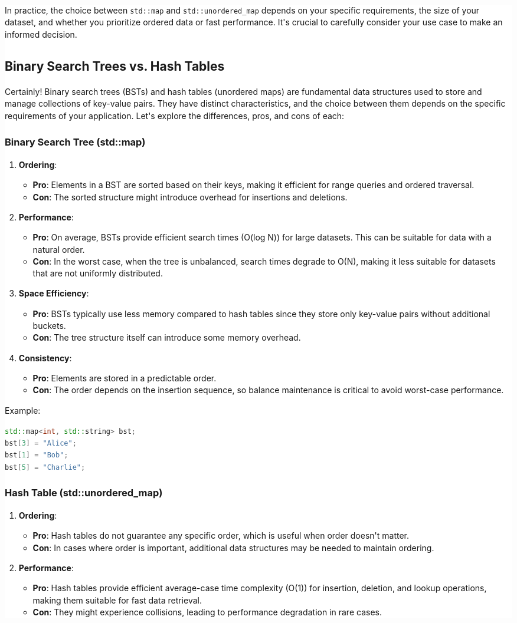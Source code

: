 In practice, the choice between `std::map` and `std::unordered_map` depends on your specific requirements, the size of your dataset, and whether you prioritize ordered data or fast performance. It's crucial to carefully consider your use case to make an informed decision.

## Binary Search Trees vs. Hash Tables

Certainly! Binary search trees (BSTs) and hash tables (unordered maps) are fundamental data structures used to store and manage collections of key-value pairs. They have distinct characteristics, and the choice between them depends on the specific requirements of your application. Let's explore the differences, pros, and cons of each:

### Binary Search Tree (std::map)

1. **Ordering**:
   - **Pro**: Elements in a BST are sorted based on their keys, making it efficient for range queries and ordered traversal.
   - **Con**: The sorted structure might introduce overhead for insertions and deletions.

2. **Performance**:
   - **Pro**: On average, BSTs provide efficient search times (O(log N)) for large datasets. This can be suitable for data with a natural order.
   - **Con**: In the worst case, when the tree is unbalanced, search times degrade to O(N), making it less suitable for datasets that are not uniformly distributed.

3. **Space Efficiency**:
   - **Pro**: BSTs typically use less memory compared to hash tables since they store only key-value pairs without additional buckets.
   - **Con**: The tree structure itself can introduce some memory overhead.

4. **Consistency**:
   - **Pro**: Elements are stored in a predictable order.
   - **Con**: The order depends on the insertion sequence, so balance maintenance is critical to avoid worst-case performance.

Example:

```cpp
std::map<int, std::string> bst;
bst[3] = "Alice";
bst[1] = "Bob";
bst[5] = "Charlie";
```

### Hash Table (std::unordered_map)

1. **Ordering**:
   - **Pro**: Hash tables do not guarantee any specific order, which is useful when order doesn't matter.
   - **Con**: In cases where order is important, additional data structures may be needed to maintain ordering.

2. **Performance**:
   - **Pro**: Hash tables provide efficient average-case time complexity (O(1)) for insertion, deletion, and lookup operations, making them suitable for fast data retrieval.
   - **Con**: They might experience collisions, leading to performance degradation in rare cases.

